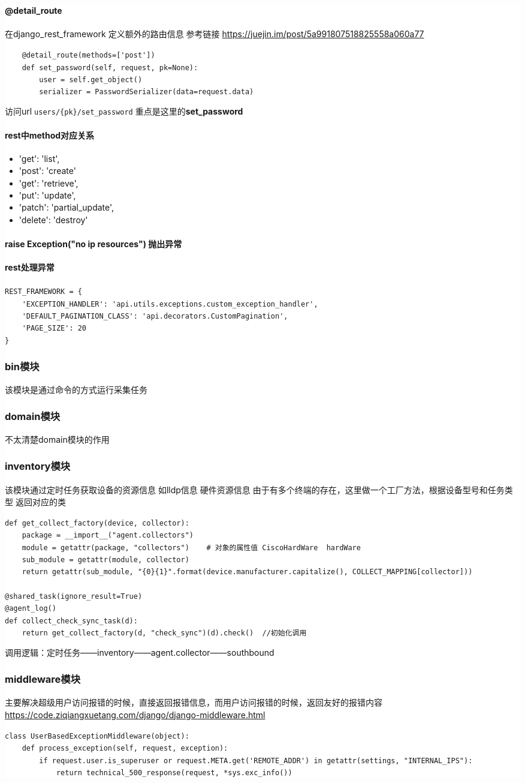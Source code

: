 #### @detail_route 
在django_rest_framework 定义额外的路由信息 参考链接 https://juejin.im/post/5a991807518825558a060a77
```
    @detail_route(methods=['post'])
    def set_password(self, request, pk=None):
        user = self.get_object()
        serializer = PasswordSerializer(data=request.data)
```
访问url `users/{pk}/set_password` 重点是这里的**set_password**

#### rest中method对应关系
- 'get': 'list',
- 'post': 'create'
- 'get': 'retrieve',
- 'put': 'update',
- 'patch': 'partial_update',
- 'delete': 'destroy'

#### raise Exception("no ip resources")  抛出异常

#### rest处理异常
```
REST_FRAMEWORK = {
    'EXCEPTION_HANDLER': 'api.utils.exceptions.custom_exception_handler',
    'DEFAULT_PAGINATION_CLASS': 'api.decorators.CustomPagination',
    'PAGE_SIZE': 20
}
```
### bin模块
该模块是通过命令的方式运行采集任务
### domain模块
不太清楚domain模块的作用
### inventory模块
该模块通过定时任务获取设备的资源信息 如lldp信息 硬件资源信息
由于有多个终端的存在，这里做一个工厂方法，根据设备型号和任务类型 返回对应的类
```
def get_collect_factory(device, collector):
    package = __import__("agent.collectors")
    module = getattr(package, "collectors")    # 对象的属性值 CiscoHardWare  hardWare
    sub_module = getattr(module, collector)
    return getattr(sub_module, "{0}{1}".format(device.manufacturer.capitalize(), COLLECT_MAPPING[collector]))
    
@shared_task(ignore_result=True)
@agent_log()
def collect_check_sync_task(d):   
    return get_collect_factory(d, "check_sync")(d).check()  //初始化调用
```
调用逻辑：定时任务——inventory——agent.collector——southbound
### middleware模块
主要解决超级用户访问报错的时候，直接返回报错信息，而用户访问报错的时候，返回友好的报错内容
https://code.ziqiangxuetang.com/django/django-middleware.html
```
class UserBasedExceptionMiddleware(object):
    def process_exception(self, request, exception):
        if request.user.is_superuser or request.META.get('REMOTE_ADDR') in getattr(settings, "INTERNAL_IPS"):
            return technical_500_response(request, *sys.exc_info())
```
